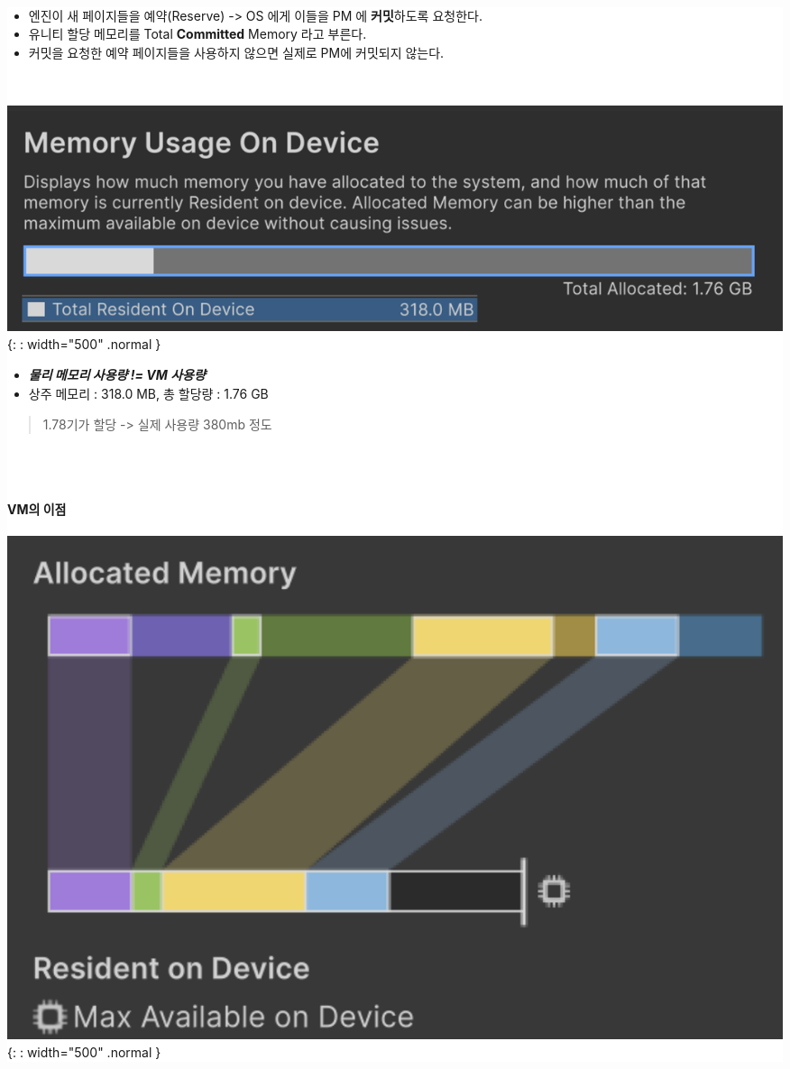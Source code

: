 - 엔진이 새 페이지들을 예약(Reserve) -> OS 에게 이들을 PM 에 **커밋**하도록 요청한다.
- 유니티 할당 메모리를 Total **Committed** Memory 라고 부른다.
- 커밋을 요청한 예약 페이지들을 사용하지 않으면 실제로 PM에 커밋되지 않는다.

<br>

![Desktop View](/assets/img/post/unity/profilerios05.png){: : width="500" .normal }

- ***물리 메모리 사용량 != VM 사용량***
- 상주 메모리 : 318.0 MB, 총 할당량 : 1.76 GB
> 1.78기가 할당 -> 실제 사용량 380mb 정도

<br>
<br>

#### **VM의 이점**

![Desktop View](/assets/img/post/unity/profilerios06.png){: : width="500" .normal }
